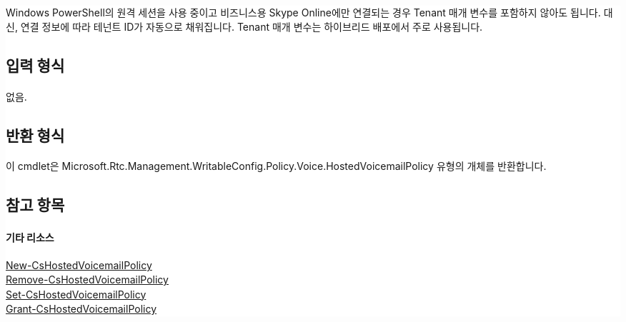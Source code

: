<p>Windows PowerShell의 원격 세션을 사용 중이고 비즈니스용 Skype Online에만 연결되는 경우 Tenant 매개 변수를 포함하지 않아도 됩니다. 대신, 연결 정보에 따라 테넌트 ID가 자동으로 채워집니다. Tenant 매개 변수는 하이브리드 배포에서 주로 사용됩니다.</p></td>
</tr>
</tbody>
</table>


## 입력 형식

없음.

## 반환 형식

이 cmdlet은 Microsoft.Rtc.Management.WritableConfig.Policy.Voice.HostedVoicemailPolicy 유형의 개체를 반환합니다.

## 참고 항목

#### 기타 리소스

[New-CsHostedVoicemailPolicy](new-cshostedvoicemailpolicy.md)  
[Remove-CsHostedVoicemailPolicy](remove-cshostedvoicemailpolicy.md)  
[Set-CsHostedVoicemailPolicy](set-cshostedvoicemailpolicy.md)  
[Grant-CsHostedVoicemailPolicy](grant-cshostedvoicemailpolicy.md)

